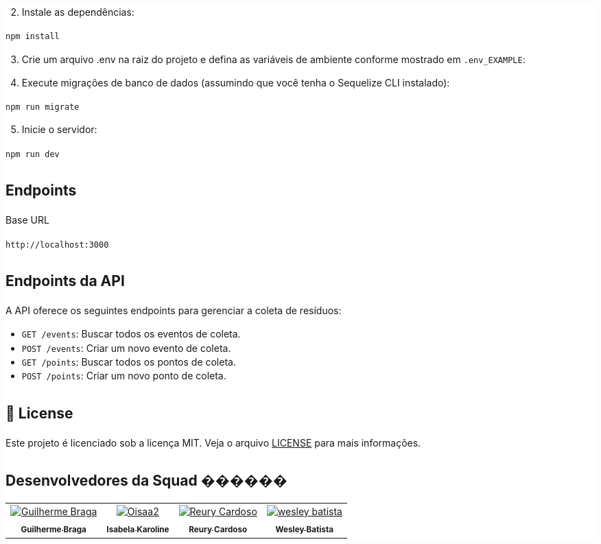 2. Instale as dependências:
```bash
npm install
```

3. Crie um arquivo .env na raiz do projeto e defina as variáveis ​​de ambiente conforme mostrado em `.env_EXAMPLE`:

4. Execute migrações de banco de dados (assumindo que você tenha o Sequelize CLI instalado):
```bash
npm run migrate
```

5. Inicie o servidor:
```bash
npm run dev
```

## Endpoints
Base URL

`http://localhost:3000`

## Endpoints da API

A API oferece os seguintes endpoints para gerenciar a coleta de resíduos:

- `GET /events`: Buscar todos os eventos de coleta.
- `POST /events`: Criar um novo evento de coleta.
- `GET /points`: Buscar todos os pontos de coleta.
- `POST /points`: Criar um novo ponto de coleta.

## 📝 License

Este projeto é licenciado sob a licença MIT. Veja o arquivo [LICENSE](LICENSE) para mais informações.

## Desenvolvedores da Squad ���‍���
<table>
<tr>
  <td align='center'>
    <a href='https://github.com/guilhermevnbraga'>
      <img src='https://avatars.githubusercontent.com/u/89932943' width='115' alt='Guilherme Braga'/><br />
      <sub><b>Guilherme Braga</b></sub>
    </a>
  </td>
  <td align='center'>
    <a href='https://github.com/Oisaa2'>
      <img src='https://avatars.githubusercontent.com/u/154278249' width='115' alt='Oisaa2'/><br />
      <sub><b>Isabela Karoline</b></sub>
    </a>
  </td>
  <td align='center'>
    <a href='https://github.com/reury-cardoso'>
      <img src='https://avatars.githubusercontent.com/u/90332711' width='115' alt='Reury Cardoso'/><br />
      <sub><b>Reury Cardoso</b></sub>
    </a>
  </td>
  <td align='center'>
    <a href='https://github.com/WesleyBatistaSouza'>
      <img src='https://avatars.githubusercontent.com/u/108181021' width='115' alt='wesley batista'/><br />
      <sub><b>Wesley Batista</b></sub>
    </a>